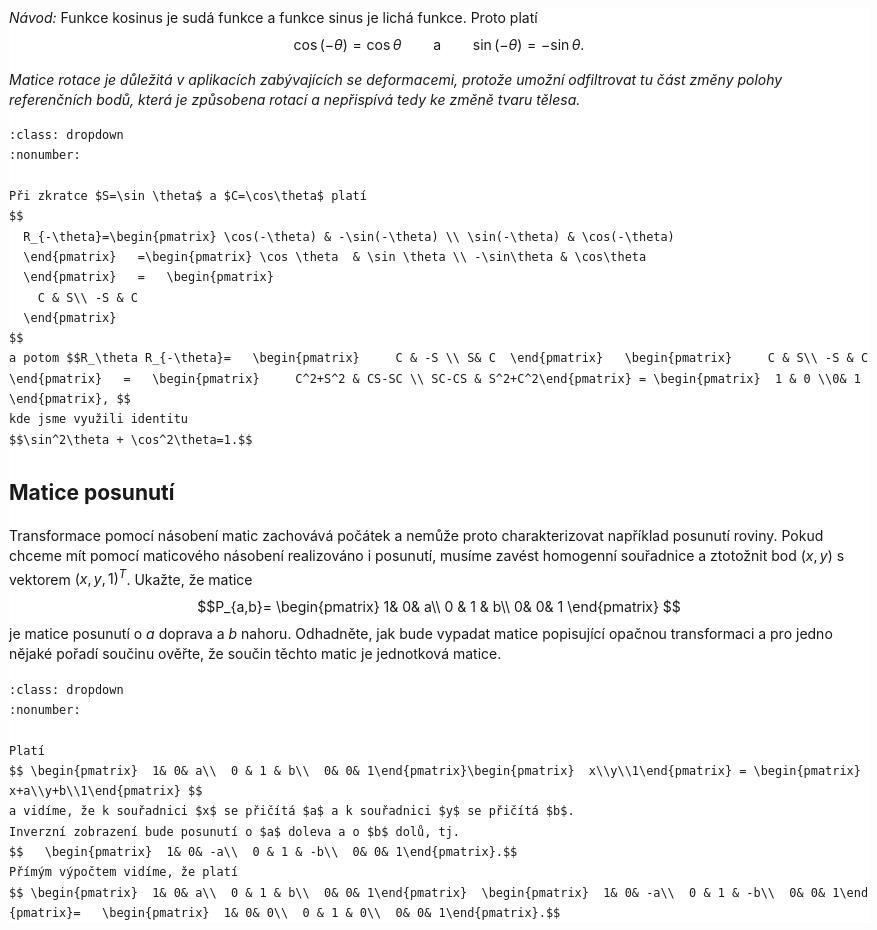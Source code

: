_Návod:_ Funkce kosinus je sudá funkce a funkce sinus je lichá funkce. Proto platí $$\cos(-\theta)=\cos \theta \qquad\text{a}\qquad \sin(-\theta)=-\sin \theta.$$

_Matice rotace je důležitá v aplikacích zabývajících se deformacemi, protože umožní odfiltrovat tu část změny polohy referenčních bodů, která je způsobena rotací a nepřispívá tedy ke změně tvaru tělesa._

```{prf:example} Řešení
:class: dropdown
:nonumber:

Při zkratce $S=\sin \theta$ a $C=\cos\theta$ platí
$$ 
  R_{-\theta}=\begin{pmatrix} \cos(-\theta) & -\sin(-\theta) \\ \sin(-\theta) & \cos(-\theta)
  \end{pmatrix}   =\begin{pmatrix} \cos \theta  & \sin \theta \\ -\sin\theta & \cos\theta
  \end{pmatrix}   =   \begin{pmatrix}
    C & S\\ -S & C
  \end{pmatrix}
$$
a potom $$R_\theta R_{-\theta}=   \begin{pmatrix}     C & -S \\ S& C  \end{pmatrix}   \begin{pmatrix}     C & S\\ -S & C   \end{pmatrix}   =   \begin{pmatrix}     C^2+S^2 & CS-SC \\ SC-CS & S^2+C^2\end{pmatrix} = \begin{pmatrix}  1 & 0 \\0& 1\end{pmatrix}, $$ 
kde jsme využili identitu
$$\sin^2\theta + \cos^2\theta=1.$$

```

## Matice posunutí

Transformace pomocí násobení matic zachovává počátek a nemůže proto charakterizovat například posunutí roviny. Pokud chceme mít
pomocí maticového násobení realizováno i posunutí, musíme zavést
homogenní souřadnice a ztotožnit bod $(x,y)$ s vektorem
$(x,y,1)^T$. Ukažte, že matice
$$P_{a,b}= \begin{pmatrix}
  1& 0& a\\
  0 & 1 & b\\
  0& 0& 1
\end{pmatrix}
$$
je matice posunutí o $a$ doprava a $b$ nahoru. Odhadněte, jak bude
vypadat matice popisující opačnou transformaci a pro jedno nějaké pořadí
součinu ověřte, že součin těchto matic je jednotková matice.

```{prf:example} Řešení
:class: dropdown
:nonumber:

Platí
$$ \begin{pmatrix}  1& 0& a\\  0 & 1 & b\\  0& 0& 1\end{pmatrix}\begin{pmatrix}  x\\y\\1\end{pmatrix} = \begin{pmatrix}  x+a\\y+b\\1\end{pmatrix} $$
a vidíme, že k souřadnici $x$ se přičítá $a$ a k souřadnici $y$ se přičítá $b$.
Inverzní zobrazení bude posunutí o $a$ doleva a o $b$ dolů, tj. 
$$   \begin{pmatrix}  1& 0& -a\\  0 & 1 & -b\\  0& 0& 1\end{pmatrix}.$$
Přímým výpočtem vidíme, že platí
$$ \begin{pmatrix}  1& 0& a\\  0 & 1 & b\\  0& 0& 1\end{pmatrix}  \begin{pmatrix}  1& 0& -a\\  0 & 1 & -b\\  0& 0& 1\end{pmatrix}=   \begin{pmatrix}  1& 0& 0\\  0 & 1 & 0\\  0& 0& 1\end{pmatrix}.$$

```
